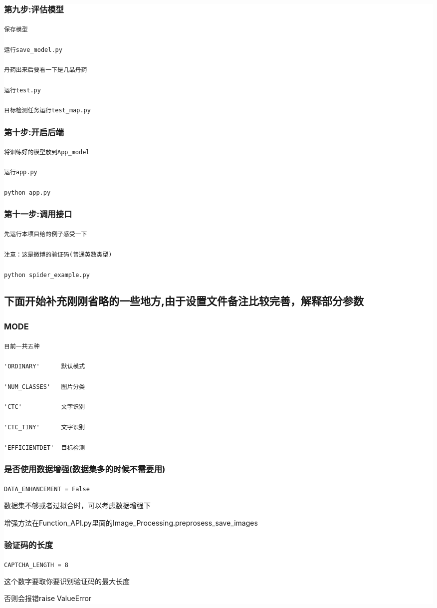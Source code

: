 ### 第九步:评估模型

    保存模型
    
    运行save_model.py

    丹药出来后要看一下是几品丹药
    
	运行test.py
	
	目标检测任务运行test_map.py

### 第十步:开启后端

	将训练好的模型放到App_model

    运行app.py
    
	python app.py
    
### 第十一步:调用接口

    先运行本项目给的例子感受一下
	
    注意：这是微博的验证码(普通英数类型)
	
    python spider_example.py

## 下面开始补充刚刚省略的一些地方,由于设置文件备注比较完善，解释部分参数

### MODE
    目前一共五种
	
    'ORDINARY'      默认模式
	
    'NUM_CLASSES'   图片分类
	
    'CTC'           文字识别
	
    'CTC_TINY'	    文字识别
	
    'EFFICIENTDET'  目标检测
    

### 是否使用数据增强(数据集多的时候不需要用)
    DATA_ENHANCEMENT = False
	
数据集不够或者过拟合时，可以考虑数据增强下

增强方法在Function_API.py里面的Image_Processing.preprosess_save_images

### 验证码的长度
    CAPTCHA_LENGTH = 8
    
这个数字要取你要识别验证码的最大长度

否则会报错raise ValueError
